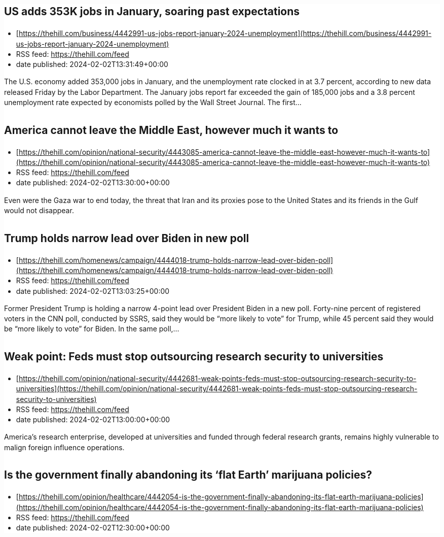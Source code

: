 ## US adds 353K jobs in January, soaring past expectations
 - [https://thehill.com/business/4442991-us-jobs-report-january-2024-unemployment](https://thehill.com/business/4442991-us-jobs-report-january-2024-unemployment)
 - RSS feed: https://thehill.com/feed
 - date published: 2024-02-02T13:31:49+00:00

The U.S. economy added 353,000 jobs in January, and the unemployment rate clocked in at 3.7 percent, according to new data released Friday by the Labor Department. The January jobs report far exceeded the gain of 185,000 jobs and a 3.8 percent unemployment rate expected by economists polled by the Wall Street Journal. The first&#8230;

## America cannot leave the Middle East, however much it wants to
 - [https://thehill.com/opinion/national-security/4443085-america-cannot-leave-the-middle-east-however-much-it-wants-to](https://thehill.com/opinion/national-security/4443085-america-cannot-leave-the-middle-east-however-much-it-wants-to)
 - RSS feed: https://thehill.com/feed
 - date published: 2024-02-02T13:30:00+00:00

Even were the Gaza war to end today, the threat that Iran and its proxies pose to the United States and its friends in the Gulf would not disappear.

## Trump holds narrow lead over Biden in new poll
 - [https://thehill.com/homenews/campaign/4444018-trump-holds-narrow-lead-over-biden-poll](https://thehill.com/homenews/campaign/4444018-trump-holds-narrow-lead-over-biden-poll)
 - RSS feed: https://thehill.com/feed
 - date published: 2024-02-02T13:03:25+00:00

Former President Trump is holding a narrow 4-point lead over President Biden in a new poll. Forty-nine percent of registered voters in the CNN poll, conducted by SSRS, said they would be “more likely to vote&#8221; for Trump, while 45 percent said they would be “more likely to vote” for Biden. In the same poll,&#8230;

## Weak point: Feds must stop outsourcing research security to universities
 - [https://thehill.com/opinion/national-security/4442681-weak-points-feds-must-stop-outsourcing-research-security-to-universities](https://thehill.com/opinion/national-security/4442681-weak-points-feds-must-stop-outsourcing-research-security-to-universities)
 - RSS feed: https://thehill.com/feed
 - date published: 2024-02-02T13:00:00+00:00

America’s research enterprise, developed at universities and funded through federal research grants, remains highly vulnerable to malign foreign influence operations.

## Is the government finally abandoning its ‘flat Earth’ marijuana policies?
 - [https://thehill.com/opinion/healthcare/4442054-is-the-government-finally-abandoning-its-flat-earth-marijuana-policies](https://thehill.com/opinion/healthcare/4442054-is-the-government-finally-abandoning-its-flat-earth-marijuana-policies)
 - RSS feed: https://thehill.com/feed
 - date published: 2024-02-02T12:30:00+00:00

